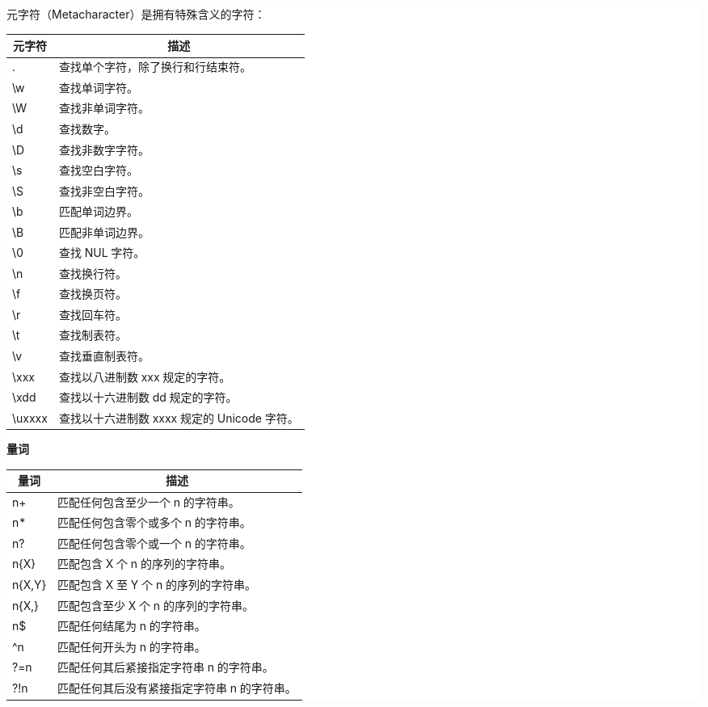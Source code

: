 元字符（Metacharacter）是拥有特殊含义的字符：  

|元字符	|描述																				|
| - | - |
|.			|查找单个字符，除了换行和行结束符。					|
|\w			|查找单词字符。															|
|\W			|查找非单词字符。														|
|\d			|查找数字。																	|
|\D			|查找非数字字符。														|
|\s			|查找空白字符。															|
|\S			|查找非空白字符。														|
|\b			|匹配单词边界。															|
|\B			|匹配非单词边界。														|
|\0			|查找 NUL 字符。														|
|\n			|查找换行符。																|
|\f			|查找换页符。																|
|\r			|查找回车符。																|
|\t			|查找制表符。																|
|\v			|查找垂直制表符。														|
|\xxx		|查找以八进制数 xxx 规定的字符。						|
|\xdd		|查找以十六进制数 dd 规定的字符。						|
|\uxxxx	|查找以十六进制数 xxxx 规定的 Unicode 字符。|

**量词**  

|量词		|描述																				|
| - | - |
|n+			|匹配任何包含至少一个 n 的字符串。					|
|n*			|匹配任何包含零个或多个 n 的字符串。				|
|n?			|匹配任何包含零个或一个 n 的字符串。				|
|n{X}		|匹配包含 X 个 n 的序列的字符串。						|
|n{X,Y}	|匹配包含 X 至 Y 个 n 的序列的字符串。			|
|n{X,}	|匹配包含至少 X 个 n 的序列的字符串。				|
|n$			|匹配任何结尾为 n 的字符串。								|
|^n			|匹配任何开头为 n 的字符串。								|
|?=n		|匹配任何其后紧接指定字符串 n 的字符串。		|
|?!n		|匹配任何其后没有紧接指定字符串 n 的字符串。|
